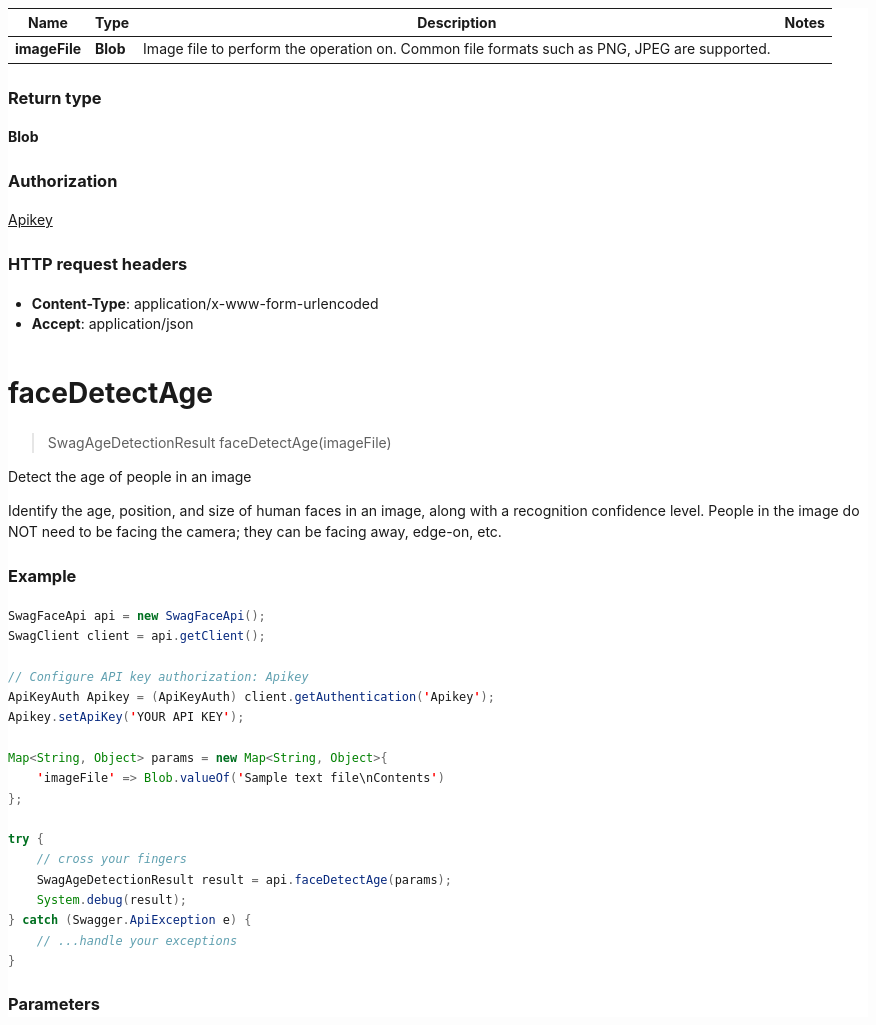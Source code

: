 Name | Type | Description  | Notes
------------- | ------------- | ------------- | -------------
 **imageFile** | **Blob**| Image file to perform the operation on.  Common file formats such as PNG, JPEG are supported. |

### Return type

**Blob**

### Authorization

[Apikey](../README.md#Apikey)

### HTTP request headers

 - **Content-Type**: application/x-www-form-urlencoded
 - **Accept**: application/json

<a name="faceDetectAge"></a>
# **faceDetectAge**
> SwagAgeDetectionResult faceDetectAge(imageFile)

Detect the age of people in an image

Identify the age, position, and size of human faces in an image, along with a recognition confidence level.  People in the image do NOT need to be facing the camera; they can be facing away, edge-on, etc.

### Example
```java
SwagFaceApi api = new SwagFaceApi();
SwagClient client = api.getClient();

// Configure API key authorization: Apikey
ApiKeyAuth Apikey = (ApiKeyAuth) client.getAuthentication('Apikey');
Apikey.setApiKey('YOUR API KEY');

Map<String, Object> params = new Map<String, Object>{
    'imageFile' => Blob.valueOf('Sample text file\nContents')
};

try {
    // cross your fingers
    SwagAgeDetectionResult result = api.faceDetectAge(params);
    System.debug(result);
} catch (Swagger.ApiException e) {
    // ...handle your exceptions
}
```

### Parameters
